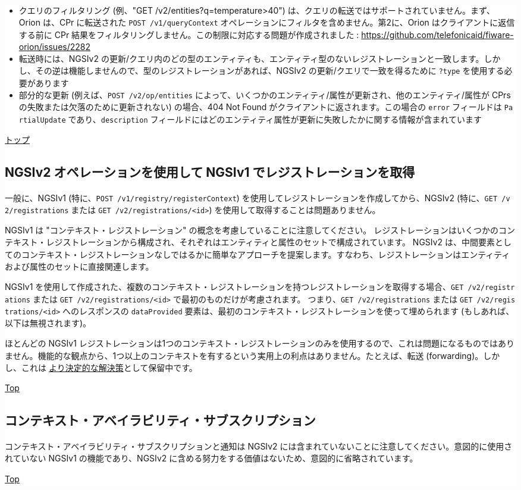 * クエリのフィルタリング (例、"GET /v2/entities?q=temperature>40") は、クエリの転送ではサポートされていません。まず、Orion は、CPr に転送された `POST /v1/queryContext` オペレーションにフィルタを含めません。第2に、Orion はクライアントに返信する前に CPr 結果をフィルタリングしません。この制限に対応する問題が作成されました : https://github.com/telefonicaid/fiware-orion/issues/2282
* 転送時には、NGSIv2 の更新/クエリ内のどの型のエンティティも、エンティティ型のないレジストレーションと一致します。しかし、その逆は機能しませんので、型のレジストレーションがあれば、NGSIv2 の更新/クエリで一致を得るために `?type` を使用する必要があります
* 部分的な更新 (例えば、`POST /v2/op/entities` によって、いくつかのエンティティ/属性が更新され、他のエンティティ/属性が CPrs の失敗または欠落のために更新されない) の場合、404 Not Found がクライアントに返されます。この場合の `error` フィールドは `PartialUpdate` であり、`description` フィールドにはどのエンティティ属性が更新に失敗したかに関する情報が含まれています

[トップ](#top)

<a name="getting-registrations-created-with-NGSIv1-using-NGSIv2-operations"></a>
## NGSIv2 オペレーションを使用して NGSIv1 でレジストレーションを取得

一般に、NGSIv1 (特に、`POST /v1/registry/registerContext`) を使用してレジストレーションを作成してから、NGSIv2 (特に、`GET /v2/registrations` または `GET /v2/registrations/<id>`) を使用して取得することは問題ありません。

NGSIv1 は "コンテキスト・レジストレーション" の概念を考慮していることに注意してください。 レジストレーションはいくつかのコンテキスト・レジストレーションから構成され、それぞれはエンティティと属性のセットで構成されています。 NGSIv2 は、中間要素としてのコンテキスト・レジストレーションなしではるかに簡単なアプローチを提案します。すなわち、レジストレーションはエンティティおよび属性のセットに直接関連します。

NGSIv1 を使用して作成された、複数のコンテキスト・レジストレーションを持つレジストレーションを取得する場合、`GET /v2/registrations` または `GET /v2/registrations/<id>` で最初のものだけが考慮されます。 つまり、`GET /v2/registrations` または `GET /v2/registrations/<id>` へのレスポンスの `dataProvided` 要素は、最初のコンテキスト・レジストレーションを使って埋められます (もしあれば、以下は無視されます)。

ほとんどの NGSIv1 レジストレーションは1つのコンテキスト・レジストレーションのみを使用するので、これは問題になるものではありません。機能的な観点から、1つ以上のコンテキストを有するという実用上の利点はありません。たとえば、転送 (forwarding)。しかし、これは [より決定的な解決策](https://github.com/telefonicaid/fiware-orion/issues/3044)として保留中です。

[Top](#top)

<a name="context-availability-subscriptions"></a>
## コンテキスト・アベイラビリティ・サブスクリプション

コンテキスト・アベイラビリティ・サブスクリプションと通知は NGSIv2 には含まれていないことに注意してください。意図的に使用されていない NGSIv1 の機能であり、NGSIv2 に含める努力をする価値はないため、意図的に省略されています。

[Top](#top)
